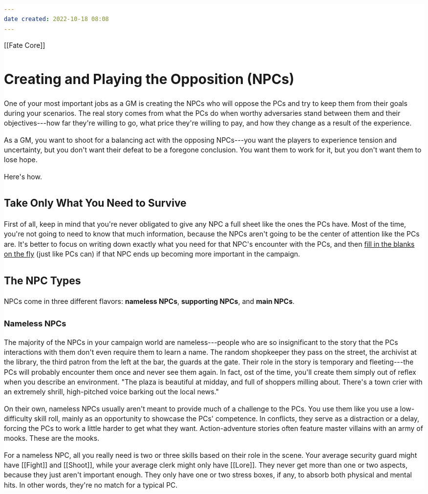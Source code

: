 ```yaml
---
date created: 2022-10-18 08:08
---
```


[[Fate Core]]

# Creating and Playing the Opposition (NPCs)

One of your most important jobs as a GM is creating the NPCs who will oppose the PCs and try to keep them from their goals during your scenarios. The real story comes from what the PCs do when worthy adversaries stand between them and their objectives---how far they're willing to go, what price they're willing to pay, and how they change as a result of the experience.

As a GM, you want to shoot for a balancing act with the opposing NPCs---you want the players to experience tension and uncertainty, but you don't want their defeat to be a foregone conclusion. You want them to work for it, but you don't want them to lose hope.

Here's how.

## Take Only What You Need to Survive

First of all, keep in mind that you're never obligated to give any NPC a full sheet like the ones the PCs have. Most of the time, you're not going to need to know that much information, because the NPCs aren't going to be the center of attention like the PCs are. It's better to focus on writing down exactly what you need for that NPC's encounter with the PCs, and then [fill in the blanks on the fly](../quick-character-creation/index.html "Quick Character Creation") (just like PCs can) if that NPC ends up becoming more important in the campaign.

## The NPC Types

NPCs come in three different flavors: **nameless NPCs**, **supporting NPCs**, and **main NPCs**.

### Nameless NPCs

The majority of the NPCs in your campaign world are nameless---people who are so insignificant to the story that the PCs interactions with them don't even require them to learn a name. The random shopkeeper they pass on the street, the archivist at the library, the third patron from the left at the bar, the guards at the gate. Their role in the story is temporary and fleeting---the PCs will probably encounter them once and never see them again. In fact,  ost of the time, you'll create them simply out of reflex when you describe an environment. "The plaza is beautiful at midday, and full of shoppers milling about. There's a town crier with an extremely shrill, high-pitched voice barking out the local news."

On their own, nameless NPCs usually aren't meant to provide much of a challenge to the PCs. You use them like you use a low-difficulty skill roll, mainly as an opportunity to showcase the PCs' competence. In conflicts, they serve as a distraction or a delay, forcing the PCs to work a little harder to get what they want. Action-adventure stories often feature master villains with an army of mooks. These are the mooks.

For a nameless NPC, all you really need is two or three skills based on their role in the scene. Your average security guard might have [[Fight]] and [[Shoot]], while your average clerk might only have [[Lore]]. They never get more than one or two aspects, because they just aren't important enough. They only have one or two stress boxes, if any, to absorb both physical and mental hits. In other words, they're no match for a typical PC.
